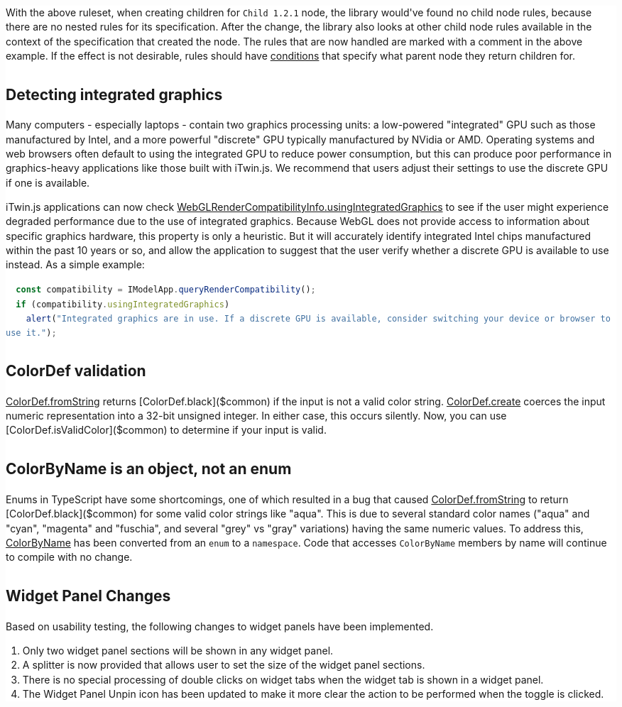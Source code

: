 With the above ruleset, when creating children for `Child 1.2.1` node, the library would've found no child node rules, because there are no nested rules for its specification. After the change, the library also looks at other child node rules available in the context of the specification that created the node. The rules that are now handled are marked with a comment in the above example. If the effect is not desirable, rules should have [conditions](../presentation/Hierarchies/ChildNodeRule.md#attribute-condition) that specify what parent node they return children for.

## Detecting integrated graphics

Many computers - especially laptops - contain two graphics processing units: a low-powered "integrated" GPU such as those manufactured by Intel, and a more powerful "discrete" GPU typically manufactured by NVidia or AMD. Operating systems and web browsers often default to using the integrated GPU to reduce power consumption, but this can produce poor performance in graphics-heavy applications like those built with iTwin.js.  We recommend that users adjust their settings to use the discrete GPU if one is available.

iTwin.js applications can now check [WebGLRenderCompatibilityInfo.usingIntegratedGraphics]($webgl-compatibility) to see if the user might experience degraded performance due to the use of integrated graphics. Because WebGL does not provide access to information about specific graphics hardware, this property is only a heuristic. But it will accurately identify integrated Intel chips manufactured within the past 10 years or so, and allow the application to suggest that the user verify whether a discrete GPU is available to use instead. As a simple example:

```ts
  const compatibility = IModelApp.queryRenderCompatibility();
  if (compatibility.usingIntegratedGraphics)
    alert("Integrated graphics are in use. If a discrete GPU is available, consider switching your device or browser to use it.");
```

## ColorDef validation

[ColorDef.fromString]($common) returns [ColorDef.black]($common) if the input is not a valid color string. [ColorDef.create]($common) coerces the input numeric representation into a 32-bit unsigned integer. In either case, this occurs silently. Now, you can use [ColorDef.isValidColor]($common) to determine if your input is valid.

## ColorByName is an object, not an enum

Enums in TypeScript have some shortcomings, one of which resulted in a bug that caused [ColorDef.fromString]($common) to return [ColorDef.black]($common) for some valid color strings like "aqua". This is due to several standard color names ("aqua" and "cyan", "magenta" and "fuschia", and several "grey" vs "gray" variations) having the same numeric values. To address this, [ColorByName]($common) has been converted from an `enum` to a `namespace`. Code that accesses `ColorByName` members by name will continue to compile with no change.

## Widget Panel Changes

Based on usability testing, the following changes to widget panels have been implemented.

1. Only two widget panel sections will be shown in any widget panel.
2. A splitter is now provided that allows user to set the size of the widget panel sections.
3. There is no special processing of double clicks on widget tabs when the widget tab is shown in a widget panel.
4. The Widget Panel Unpin icon has been updated to make it more clear the action to be performed when the toggle is clicked.
